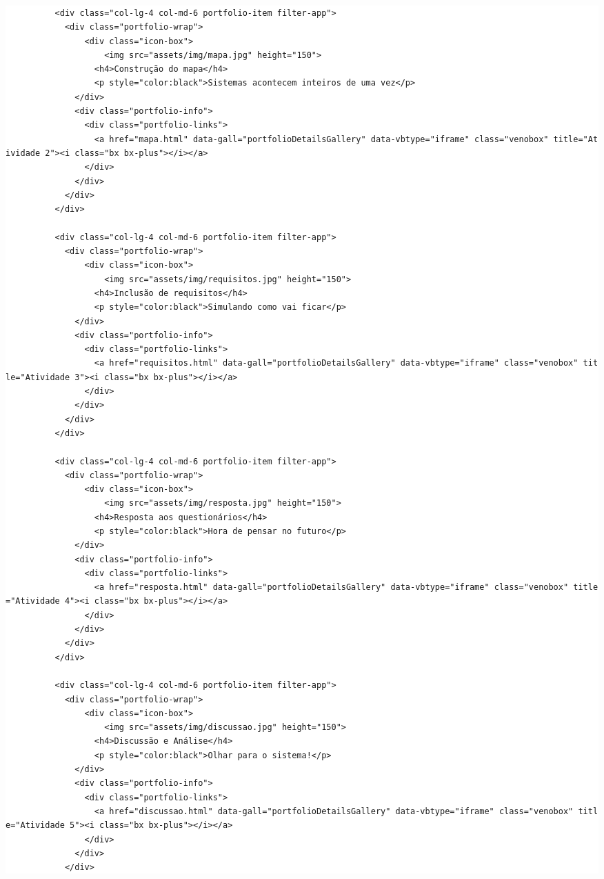               <div class="col-lg-4 col-md-6 portfolio-item filter-app">
                <div class="portfolio-wrap">
                    <div class="icon-box">
                        <img src="assets/img/mapa.jpg" height="150">
                      <h4>Construção do mapa</h4>
                      <p style="color:black">Sistemas acontecem inteiros de uma vez</p>
                  </div>
                  <div class="portfolio-info">
                    <div class="portfolio-links">
                      <a href="mapa.html" data-gall="portfolioDetailsGallery" data-vbtype="iframe" class="venobox" title="Atividade 2"><i class="bx bx-plus"></i></a>
                    </div>
                  </div>
                </div>
              </div>

              <div class="col-lg-4 col-md-6 portfolio-item filter-app">
                <div class="portfolio-wrap">
                    <div class="icon-box">
                        <img src="assets/img/requisitos.jpg" height="150">
                      <h4>Inclusão de requisitos</h4>
                      <p style="color:black">Simulando como vai ficar</p>
                  </div>
                  <div class="portfolio-info">
                    <div class="portfolio-links">
                      <a href="requisitos.html" data-gall="portfolioDetailsGallery" data-vbtype="iframe" class="venobox" title="Atividade 3"><i class="bx bx-plus"></i></a>
                    </div>
                  </div>
                </div>
              </div>

              <div class="col-lg-4 col-md-6 portfolio-item filter-app">
                <div class="portfolio-wrap">
                    <div class="icon-box">
                        <img src="assets/img/resposta.jpg" height="150">
                      <h4>Resposta aos questionários</h4>
                      <p style="color:black">Hora de pensar no futuro</p>
                  </div>
                  <div class="portfolio-info">
                    <div class="portfolio-links">
                      <a href="resposta.html" data-gall="portfolioDetailsGallery" data-vbtype="iframe" class="venobox" title="Atividade 4"><i class="bx bx-plus"></i></a>
                    </div>
                  </div>
                </div>
              </div>

              <div class="col-lg-4 col-md-6 portfolio-item filter-app">
                <div class="portfolio-wrap">
                    <div class="icon-box">
                        <img src="assets/img/discussao.jpg" height="150">
                      <h4>Discussão e Análise</h4>
                      <p style="color:black">Olhar para o sistema!</p>
                  </div>
                  <div class="portfolio-info">
                    <div class="portfolio-links">
                      <a href="discussao.html" data-gall="portfolioDetailsGallery" data-vbtype="iframe" class="venobox" title="Atividade 5"><i class="bx bx-plus"></i></a>
                    </div>
                  </div>
                </div>